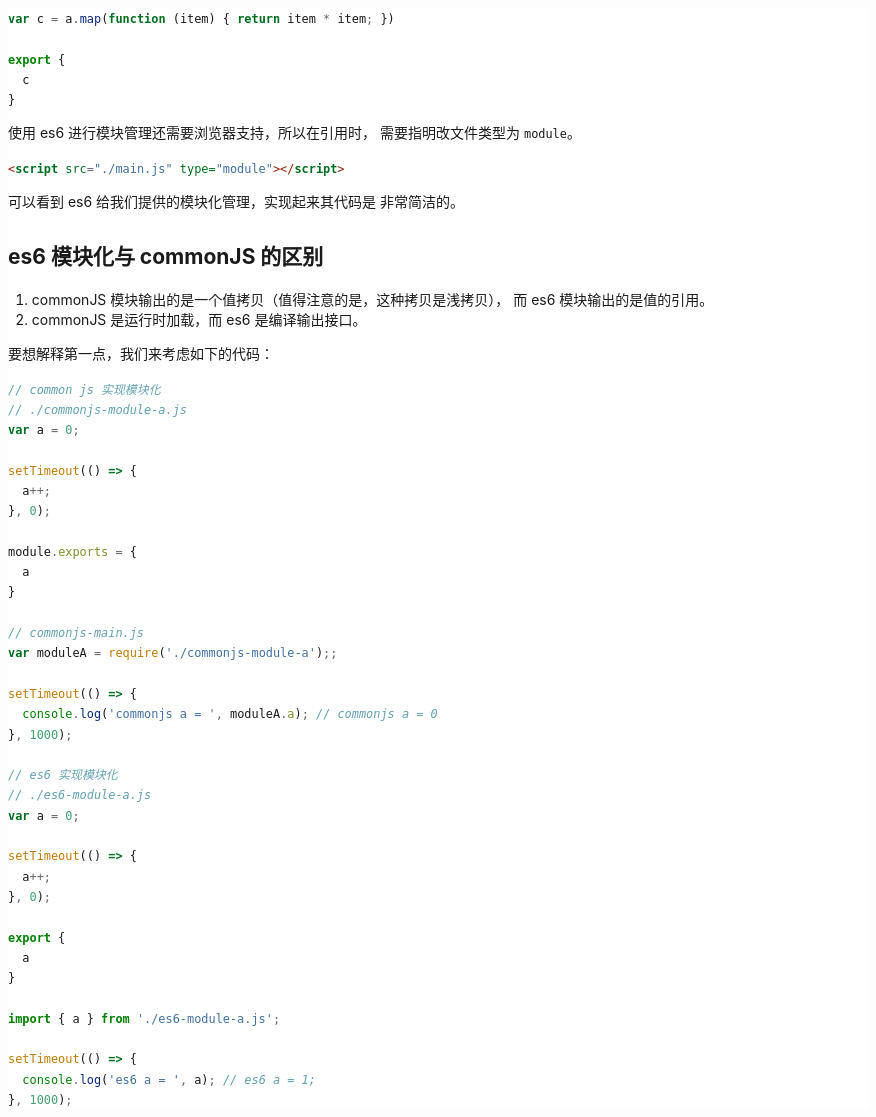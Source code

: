 ```javascript
var c = a.map(function (item) { return item * item; })

export {
  c
}
```

使用 es6 进行模块管理还需要浏览器支持，所以在引用时，
需要指明改文件类型为 `module`。
```html
<script src="./main.js" type="module"></script>
```

可以看到 es6 给我们提供的模块化管理，实现起来其代码是
非常简洁的。

## es6 模块化与 commonJS 的区别

1. commonJS 模块输出的是一个值拷贝（值得注意的是，这种拷贝是浅拷贝），
   而 es6 模块输出的是值的引用。
2. commonJS 是运行时加载，而 es6 是编译输出接口。

要想解释第一点，我们来考虑如下的代码：
```javascript
// common js 实现模块化
// ./commonjs-module-a.js
var a = 0;

setTimeout(() => {
  a++;
}, 0);

module.exports = {
  a
}

// commonjs-main.js
var moduleA = require('./commonjs-module-a');;

setTimeout(() => {
  console.log('commonjs a = ', moduleA.a); // commonjs a = 0
}, 1000);

// es6 实现模块化
// ./es6-module-a.js
var a = 0;

setTimeout(() => {
  a++;
}, 0);

export {
  a
}

import { a } from './es6-module-a.js';

setTimeout(() => {
  console.log('es6 a = ', a); // es6 a = 1;
}, 1000);
```
